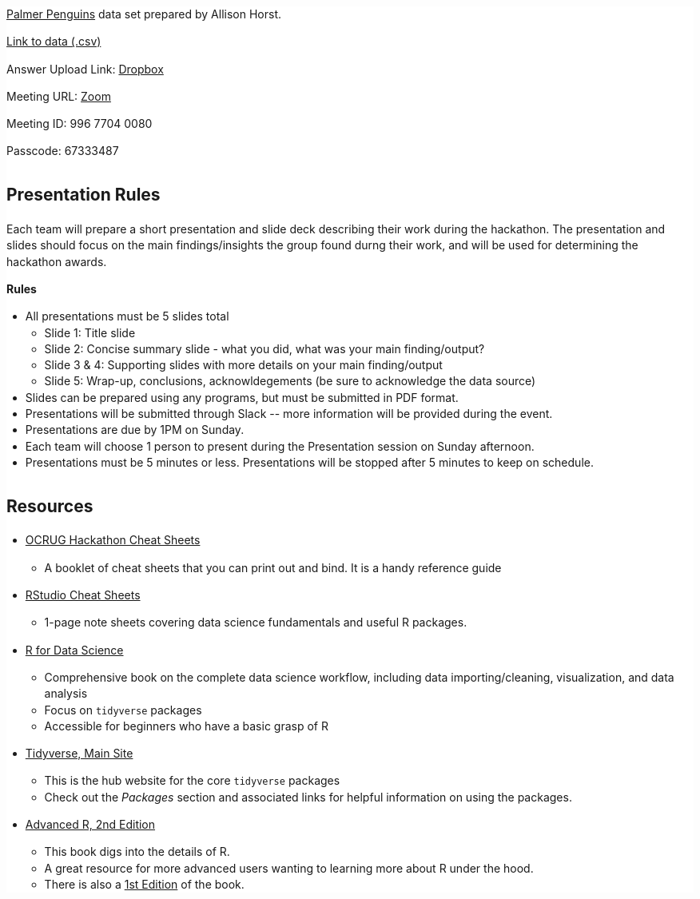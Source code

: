 [Palmer Penguins](https://github.com/allisonhorst/palmerpenguins) data set prepared by Allison Horst.

[Link to data (.csv)](https://raw.githubusercontent.com/ocrug/hackathon-2021-04/main/data/penguins.csv)

Answer Upload Link: [Dropbox](https://www.dropbox.com/request/RrRuH7T2p2AokiA8ViJM)

Meeting URL:	[Zoom](https://oracle.zoom.us/j/99677040080?pwd=bm42UGxyN2tpT0VIRG1vZWc3VHdJQT09)

Meeting ID:	996 7704 0080

Passcode:	67333487

## Presentation Rules

Each team will prepare a short presentation and slide deck describing their work during the hackathon.  The presentation and slides should focus on the main findings/insights the group found durng their work, and will be used for determining the hackathon awards.

**Rules**

* All presentations must be 5 slides total
    * Slide 1: Title slide
    * Slide 2: Concise summary slide - what you did, what was your main finding/output?
    * Slide 3 & 4: Supporting slides with more details on your main finding/output
    * Slide 5: Wrap-up, conclusions, acknowldegements (be sure to acknowledge the data source)
* Slides can be prepared using any programs, but must be submitted in PDF format.
* Presentations will be submitted through Slack -- more information will be provided during the event.
* Presentations are due by 1PM on Sunday.
* Each team will choose 1 person to present during the Presentation session on Sunday afternoon.
* Presentations must be 5 minutes or less.  Presentations will be stopped after 5 minutes to keep on schedule.

## Resources

* [OCRUG Hackathon Cheat Sheets](https://github.com/ocrug/hackathon-2021-04/blob/master/cheatsheet/cheatsheet.pdf)
    * A booklet of cheat sheets that you can print out and bind. It is a handy reference guide

* [RStudio Cheat Sheets](https://www.rstudio.com/resources/cheatsheets/)
    * 1-page note sheets covering data science fundamentals and useful R packages.

* [R for Data Science](https://r4ds.had.co.nz)
    * Comprehensive book on the complete data science workflow, including data importing/cleaning, visualization, and data analysis
    * Focus on `tidyverse` packages
    * Accessible for beginners who have a basic grasp of R

* [Tidyverse, Main Site](https://www.tidyverse.org)
    * This is the hub website for the core `tidyverse` packages
    * Check out the *Packages* section and associated links for helpful information on using the packages.

* [Advanced R, 2nd Edition](https://adv-r.hadley.nz)
    * This book digs into the details of R.
    * A great resource for more advanced users wanting to learning more about R under the hood.
    * There is also a [1st Edition](http://adv-r.had.co.nz/) of the book.
